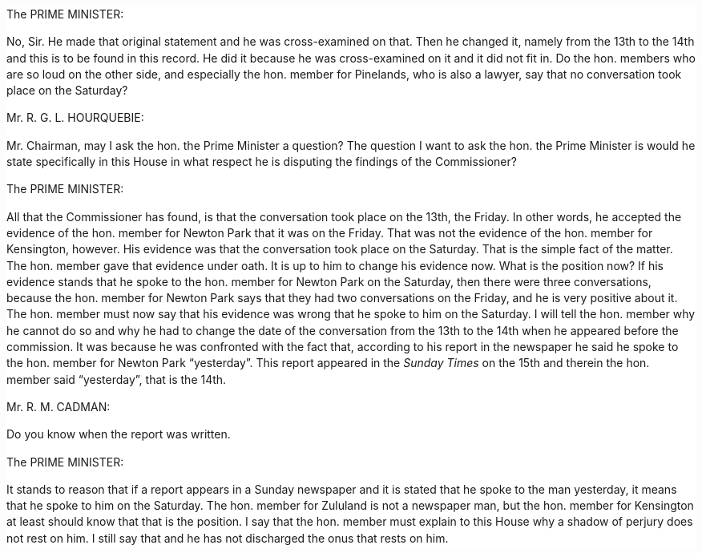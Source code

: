 <from>The <person refersTo="hansard_za">PRIME MINISTER</person>:</from>

<p>No, Sir. He made that original statement and he was cross-examined on that. Then he changed it, namely from the 13th to the 14th and this is to be found in this record. He did it because he was cross-examined on it and it did not fit in. Do the hon. members who are so loud on the other side, and especially the hon. member for Pinelands, who is also a lawyer, say that no conversation took place on the Saturday&#x003F;</p>

</speech>

<speech by="#hourquebie">

<from>Mr. <person refersTo="hansard_za">R. G. L. HOURQUEBIE</person>:</from>

<p>Mr. Chairman, may I ask the hon. the Prime Minister a question&#x003F; The question I want to ask the hon. the Prime Minister is would he state specifically in this House in what respect he is disputing the findings of the Commissioner&#x003F;</p>

</speech>

<speech by="#prime_minister">

<from>The <person refersTo="hansard_za">PRIME MINISTER</person>:</from>

<p>All that the Commissioner has found, is that the conversation took place on the 13th, the Friday. In other words, he accepted the evidence of the hon. member for Newton Park that it was on the Friday. That was not the evidence of the hon. member for Kensington, however. His evidence was that the conversation took place on the Saturday. That is the simple fact of the matter. The hon. member gave that evidence under oath. It is up to him to change his evidence now. What is the position now&#x003F; If his evidence stands that he spoke to the hon. member for Newton Park on the Saturday, then there were three conversations, because the hon. member for Newton Park says that they had two conversations on the Friday, and he is very positive about it. The hon. member must now say that his evidence was wrong that he spoke to him on the Saturday. I will tell the hon. member why he cannot do so and why he had to change the date of the conversation from the 13th to the 14th when he appeared before the commission. It was because he was confronted with the fact that, according to his report in the newspaper he said he spoke to the hon. member for Newton Park &#x201C;yesterday&#x201D;. This report appeared in the <i>Sunday Times</i> on the 15th and therein the hon. member said &#x201C;yesterday&#x201D;, that is the 14th.</p>

</speech>

<speech by="#cadman">

<from>Mr. <person refersTo="hansard_za">R. M. CADMAN</person>:</from>

<p>Do you know when the report was written.</p>

</speech>

<speech by="#prime_minister">

<from>The <person refersTo="hansard_za">PRIME MINISTER</person>:</from>

<p>It stands to reason that if a report appears in a Sunday newspaper and it is stated that he spoke to the man yesterday, it means that he spoke to him on the Saturday. The hon. member for Zululand is not a newspaper man, but the hon. member for Kensington at least should know that that is the position. I say that the hon. member must explain to this House why a shadow of perjury does not rest on him. I still say that and he has not discharged the onus that rests on him.</p>
